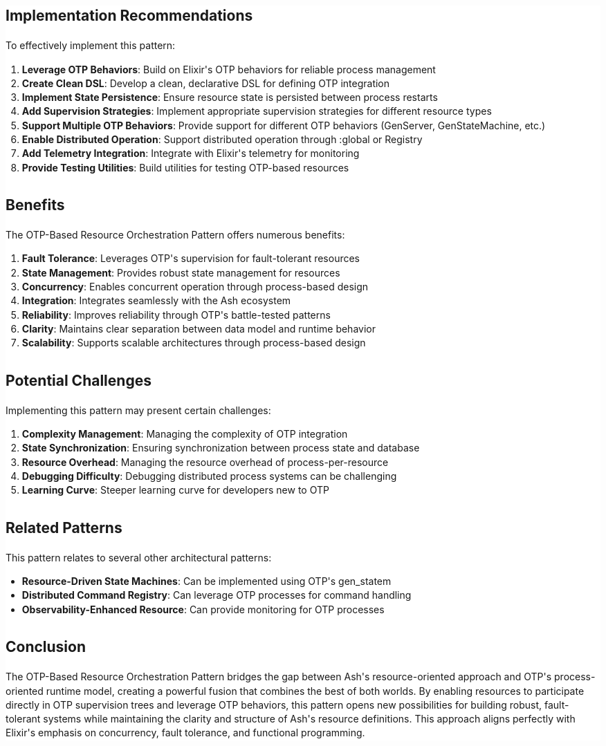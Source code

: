 ## Implementation Recommendations

To effectively implement this pattern:

1. **Leverage OTP Behaviors**: Build on Elixir's OTP behaviors for reliable process management
2. **Create Clean DSL**: Develop a clean, declarative DSL for defining OTP integration
3. **Implement State Persistence**: Ensure resource state is persisted between process restarts
4. **Add Supervision Strategies**: Implement appropriate supervision strategies for different resource types
5. **Support Multiple OTP Behaviors**: Provide support for different OTP behaviors (GenServer, GenStateMachine, etc.)
6. **Enable Distributed Operation**: Support distributed operation through :global or Registry
7. **Add Telemetry Integration**: Integrate with Elixir's telemetry for monitoring
8. **Provide Testing Utilities**: Build utilities for testing OTP-based resources

## Benefits

The OTP-Based Resource Orchestration Pattern offers numerous benefits:

1. **Fault Tolerance**: Leverages OTP's supervision for fault-tolerant resources
2. **State Management**: Provides robust state management for resources
3. **Concurrency**: Enables concurrent operation through process-based design
4. **Integration**: Integrates seamlessly with the Ash ecosystem
5. **Reliability**: Improves reliability through OTP's battle-tested patterns
6. **Clarity**: Maintains clear separation between data model and runtime behavior
7. **Scalability**: Supports scalable architectures through process-based design

## Potential Challenges

Implementing this pattern may present certain challenges:

1. **Complexity Management**: Managing the complexity of OTP integration
2. **State Synchronization**: Ensuring synchronization between process state and database
3. **Resource Overhead**: Managing the resource overhead of process-per-resource
4. **Debugging Difficulty**: Debugging distributed process systems can be challenging
5. **Learning Curve**: Steeper learning curve for developers new to OTP

## Related Patterns

This pattern relates to several other architectural patterns:

- **Resource-Driven State Machines**: Can be implemented using OTP's gen_statem
- **Distributed Command Registry**: Can leverage OTP processes for command handling
- **Observability-Enhanced Resource**: Can provide monitoring for OTP processes

## Conclusion

The OTP-Based Resource Orchestration Pattern bridges the gap between Ash's resource-oriented approach and OTP's process-oriented runtime model, creating a powerful fusion that combines the best of both worlds. By enabling resources to participate directly in OTP supervision trees and leverage OTP behaviors, this pattern opens new possibilities for building robust, fault-tolerant systems while maintaining the clarity and structure of Ash's resource definitions. This approach aligns perfectly with Elixir's emphasis on concurrency, fault tolerance, and functional programming. 